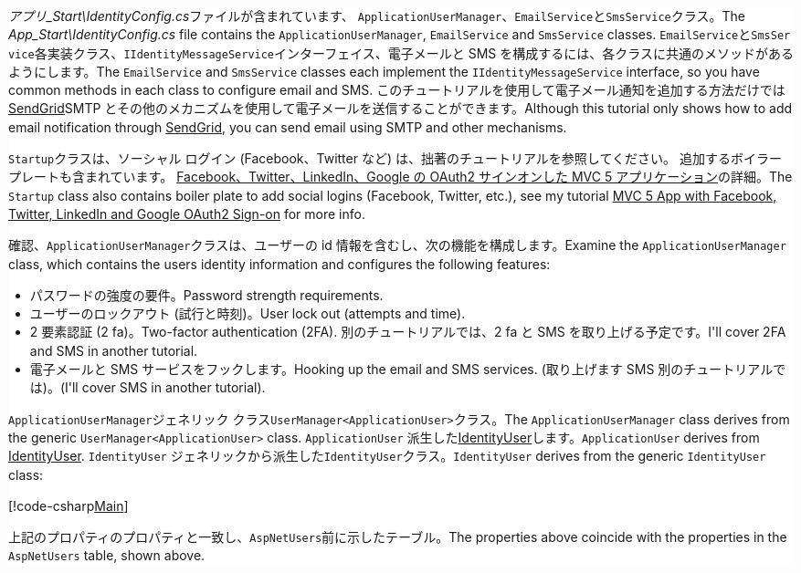 <span data-ttu-id="63fa5-168">*アプリ\_Start\IdentityConfig.cs*ファイルが含まれています、 `ApplicationUserManager`、`EmailService`と`SmsService`クラス。</span><span class="sxs-lookup"><span data-stu-id="63fa5-168">The *App\_Start\IdentityConfig.cs* file contains the `ApplicationUserManager`, `EmailService` and `SmsService` classes.</span></span> <span data-ttu-id="63fa5-169">`EmailService`と`SmsService`各実装クラス、`IIdentityMessageService`インターフェイス、電子メールと SMS を構成するには、各クラスに共通のメソッドがあるようにします。</span><span class="sxs-lookup"><span data-stu-id="63fa5-169">The `EmailService` and `SmsService` classes each implement the `IIdentityMessageService` interface, so you have common methods in each class to configure email and SMS.</span></span> <span data-ttu-id="63fa5-170">このチュートリアルを使用して電子メール通知を追加する方法だけでは[SendGrid](http://sendgrid.com/)SMTP とその他のメカニズムを使用して電子メールを送信することができます。</span><span class="sxs-lookup"><span data-stu-id="63fa5-170">Although this tutorial only shows how to add email notification through [SendGrid](http://sendgrid.com/), you can send email using SMTP and other mechanisms.</span></span>

<span data-ttu-id="63fa5-171">`Startup`クラスは、ソーシャル ログイン (Facebook、Twitter など) は、拙著のチュートリアルを参照してください。 追加するボイラー プレートも含まれています。 [Facebook、Twitter、LinkedIn、Google の OAuth2 サインオンした MVC 5 アプリケーション](../../../mvc/overview/security/create-an-aspnet-mvc-5-app-with-facebook-and-google-oauth2-and-openid-sign-on.md)の詳細。</span><span class="sxs-lookup"><span data-stu-id="63fa5-171">The `Startup` class also contains boiler plate to add social logins (Facebook, Twitter, etc.), see my tutorial [MVC 5 App with Facebook, Twitter, LinkedIn and Google OAuth2 Sign-on](../../../mvc/overview/security/create-an-aspnet-mvc-5-app-with-facebook-and-google-oauth2-and-openid-sign-on.md) for more info.</span></span>

<span data-ttu-id="63fa5-172">確認、`ApplicationUserManager`クラスは、ユーザーの id 情報を含むし、次の機能を構成します。</span><span class="sxs-lookup"><span data-stu-id="63fa5-172">Examine the `ApplicationUserManager` class, which contains the users identity information and configures the following features:</span></span>

- <span data-ttu-id="63fa5-173">パスワードの強度の要件。</span><span class="sxs-lookup"><span data-stu-id="63fa5-173">Password strength requirements.</span></span>
- <span data-ttu-id="63fa5-174">ユーザーのロックアウト (試行と時刻)。</span><span class="sxs-lookup"><span data-stu-id="63fa5-174">User lock out (attempts and time).</span></span>
- <span data-ttu-id="63fa5-175">2 要素認証 (2 fa)。</span><span class="sxs-lookup"><span data-stu-id="63fa5-175">Two-factor authentication (2FA).</span></span> <span data-ttu-id="63fa5-176">別のチュートリアルでは、2 fa と SMS を取り上げる予定です。</span><span class="sxs-lookup"><span data-stu-id="63fa5-176">I'll cover 2FA and SMS in another tutorial.</span></span>
- <span data-ttu-id="63fa5-177">電子メールと SMS サービスをフックします。</span><span class="sxs-lookup"><span data-stu-id="63fa5-177">Hooking up the email and SMS services.</span></span> <span data-ttu-id="63fa5-178">(取り上げます SMS 別のチュートリアルでは)。</span><span class="sxs-lookup"><span data-stu-id="63fa5-178">(I'll cover SMS in another tutorial).</span></span>

<span data-ttu-id="63fa5-179">`ApplicationUserManager`ジェネリック クラス`UserManager<ApplicationUser>`クラス。</span><span class="sxs-lookup"><span data-stu-id="63fa5-179">The `ApplicationUserManager` class derives from the generic `UserManager<ApplicationUser>` class.</span></span> <span data-ttu-id="63fa5-180">`ApplicationUser` 派生した[IdentityUser](https://msdn.microsoft.com/library/microsoft.aspnet.identity.entityframework.identityuser.aspx)します。</span><span class="sxs-lookup"><span data-stu-id="63fa5-180">`ApplicationUser` derives from [IdentityUser](https://msdn.microsoft.com/library/microsoft.aspnet.identity.entityframework.identityuser.aspx).</span></span> <span data-ttu-id="63fa5-181">`IdentityUser` ジェネリックから派生した`IdentityUser`クラス。</span><span class="sxs-lookup"><span data-stu-id="63fa5-181">`IdentityUser` derives from the generic `IdentityUser` class:</span></span>

[!code-csharp[Main](account-confirmation-and-password-recovery-with-aspnet-identity/samples/sample1.cs)]

<span data-ttu-id="63fa5-182">上記のプロパティのプロパティと一致し、`AspNetUsers`前に示したテーブル。</span><span class="sxs-lookup"><span data-stu-id="63fa5-182">The properties above coincide with the properties in the `AspNetUsers` table, shown above.</span></span>
